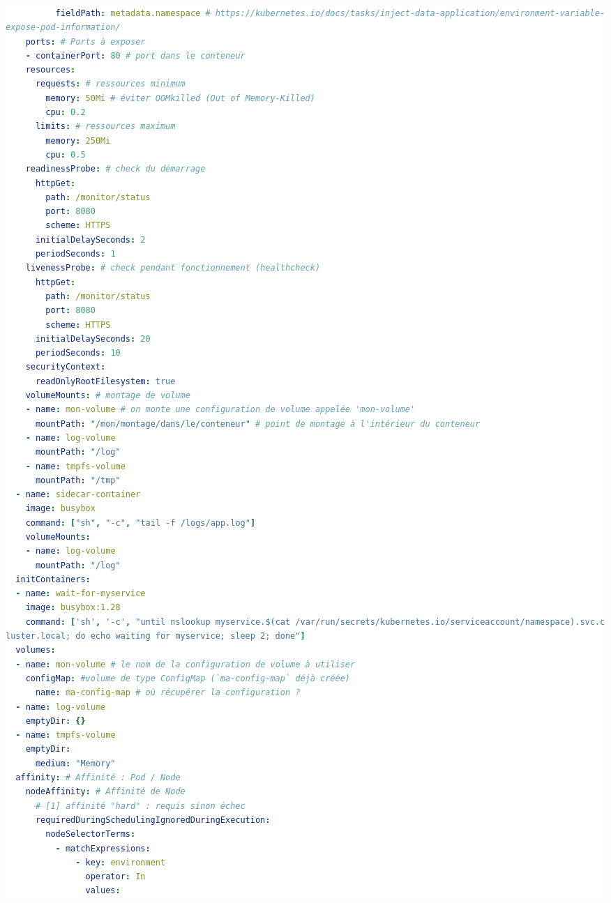 ```yaml
          fieldPath: metadata.namespace # https://kubernetes.io/docs/tasks/inject-data-application/environment-variable-expose-pod-information/
    ports: # Ports à exposer
    - containerPort: 80 # port dans le conteneur
    resources:
      requests: # ressources minimum
        memory: 50Mi # éviter OOMkilled (Out of Memory-Killed)
        cpu: 0.2
      limits: # ressources maximum
        memory: 250Mi
        cpu: 0.5
    readinessProbe: # check du démarrage
      httpGet:
        path: /monitor/status
        port: 8080
        scheme: HTTPS
      initialDelaySeconds: 2
      periodSeconds: 1
    livenessProbe: # check pendant fonctionnement (healthcheck)
      httpGet:
        path: /monitor/status
        port: 8080
        scheme: HTTPS
      initialDelaySeconds: 20
      periodSeconds: 10
    securityContext:
      readOnlyRootFilesystem: true
    volumeMounts: # montage de volume
    - name: mon-volume # on monte une configuration de volume appelée 'mon-volume'
      mountPath: "/mon/montage/dans/le/conteneur" # point de montage à l'intérieur du conteneur
    - name: log-volume
      mountPath: "/log"
    - name: tmpfs-volume
      mountPath: "/tmp"
  - name: sidecar-container
    image: busybox
    command: ["sh", "-c", "tail -f /logs/app.log"]
    volumeMounts:
    - name: log-volume
      mountPath: "/log"
  initContainers:
  - name: wait-for-myservice
    image: busybox:1.28
    command: ['sh', '-c', "until nslookup myservice.$(cat /var/run/secrets/kubernetes.io/serviceaccount/namespace).svc.cluster.local; do echo waiting for myservice; sleep 2; done"]
  volumes:
  - name: mon-volume # le nom de la configuration de volume à utiliser
    configMap: #volume de type ConfigMap (`ma-config-map` déjà créée)
      name: ma-config-map # où récupérer la configuration ?
  - name: log-volume
    emptyDir: {}
  - name: tmpfs-volume
    emptyDir:
      medium: "Memory"
  affinity: # Affinité : Pod / Node
    nodeAffinity: # Affinité de Node
      # [1] affinité "hard" : requis sinon échec
      requiredDuringSchedulingIgnoredDuringExecution:
        nodeSelectorTerms:
          - matchExpressions:
              - key: environment
                operator: In
                values:
```